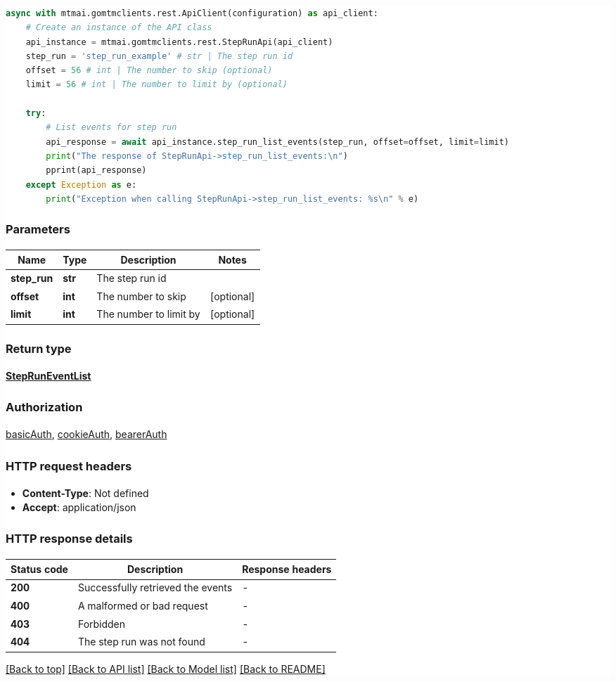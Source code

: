 ```python
async with mtmai.gomtmclients.rest.ApiClient(configuration) as api_client:
    # Create an instance of the API class
    api_instance = mtmai.gomtmclients.rest.StepRunApi(api_client)
    step_run = 'step_run_example' # str | The step run id
    offset = 56 # int | The number to skip (optional)
    limit = 56 # int | The number to limit by (optional)

    try:
        # List events for step run
        api_response = await api_instance.step_run_list_events(step_run, offset=offset, limit=limit)
        print("The response of StepRunApi->step_run_list_events:\n")
        pprint(api_response)
    except Exception as e:
        print("Exception when calling StepRunApi->step_run_list_events: %s\n" % e)
```



### Parameters


Name | Type | Description  | Notes
------------- | ------------- | ------------- | -------------
 **step_run** | **str**| The step run id | 
 **offset** | **int**| The number to skip | [optional] 
 **limit** | **int**| The number to limit by | [optional] 

### Return type

[**StepRunEventList**](StepRunEventList.md)

### Authorization

[basicAuth](../README.md#basicAuth), [cookieAuth](../README.md#cookieAuth), [bearerAuth](../README.md#bearerAuth)

### HTTP request headers

 - **Content-Type**: Not defined
 - **Accept**: application/json

### HTTP response details

| Status code | Description | Response headers |
|-------------|-------------|------------------|
**200** | Successfully retrieved the events |  -  |
**400** | A malformed or bad request |  -  |
**403** | Forbidden |  -  |
**404** | The step run was not found |  -  |

[[Back to top]](#) [[Back to API list]](../README.md#documentation-for-api-endpoints) [[Back to Model list]](../README.md#documentation-for-models) [[Back to README]](../README.md)
